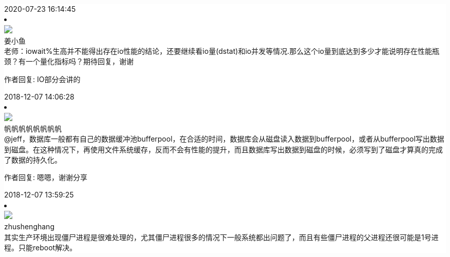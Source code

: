   </div>
  <div class="_3klNVc4Z_0">
    <div class="_3Hkula0k_0">2020-07-23 16:14:45</div>
  </div>
</div>
</div>
</li>
<li>
<div class="_2sjJGcOH_0"><img src="https://static001.geekbang.org/account/avatar/00/14/1b/82/69581d8a.jpg"
  class="_3FLYR4bF_0">
<div class="_36ChpWj4_0">
  <div class="_2zFoi7sd_0"><span>姜小鱼</span>
  </div>
  <div class="_2_QraFYR_0">老师：iowait%生高并不能得出存在io性能的结论，还要继续看io量(dstat)和io并发等情况.那么这个io量到底达到多少才能说明存在性能瓶颈？有一个量化指标吗？期待回复，谢谢</div>
  <div class="_10o3OAxT_0">
    <p class="_3KxQPN3V_0">作者回复: IO部分会讲的</p>
  </div>
  <div class="_3klNVc4Z_0">
    <div class="_3Hkula0k_0">2018-12-07 14:06:28</div>
  </div>
</div>
</div>
</li>
<li>
<div class="_2sjJGcOH_0"><img src="https://static001.geekbang.org/account/avatar/00/13/e8/45/c58cb283.jpg"
  class="_3FLYR4bF_0">
<div class="_36ChpWj4_0">
  <div class="_2zFoi7sd_0"><span>帆帆帆帆帆帆帆帆</span>
  </div>
  <div class="_2_QraFYR_0">@jeff，数据库一般都有自己的数据缓冲池bufferpool，在合适的时间，数据库会从磁盘读入数据到bufferpool，或者从bufferpool写出数据到磁盘。在这种情况下，再使用文件系统缓存，反而不会有性能的提升，而且数据库写出数据到磁盘的时候，必须写到了磁盘才算真的完成了数据的持久化。</div>
  <div class="_10o3OAxT_0">
    <p class="_3KxQPN3V_0">作者回复: 嗯嗯，谢谢分享</p>
  </div>
  <div class="_3klNVc4Z_0">
    <div class="_3Hkula0k_0">2018-12-07 13:59:25</div>
  </div>
</div>
</div>
</li>
<li>
<div class="_2sjJGcOH_0"><img src="https://static001.geekbang.org/account/avatar/00/1e/6e/86/c682976b.jpg"
  class="_3FLYR4bF_0">
<div class="_36ChpWj4_0">
  <div class="_2zFoi7sd_0"><span>zhushenghang</span>
  </div>
  <div class="_2_QraFYR_0">其实生产环境出现僵尸进程是很难处理的，尤其僵尸进程很多的情况下一般系统都出问题了，而且有些僵尸进程的父进程还很可能是1号进程。只能reboot解决。</div>
  <div class="_10o3OAxT_0">
    